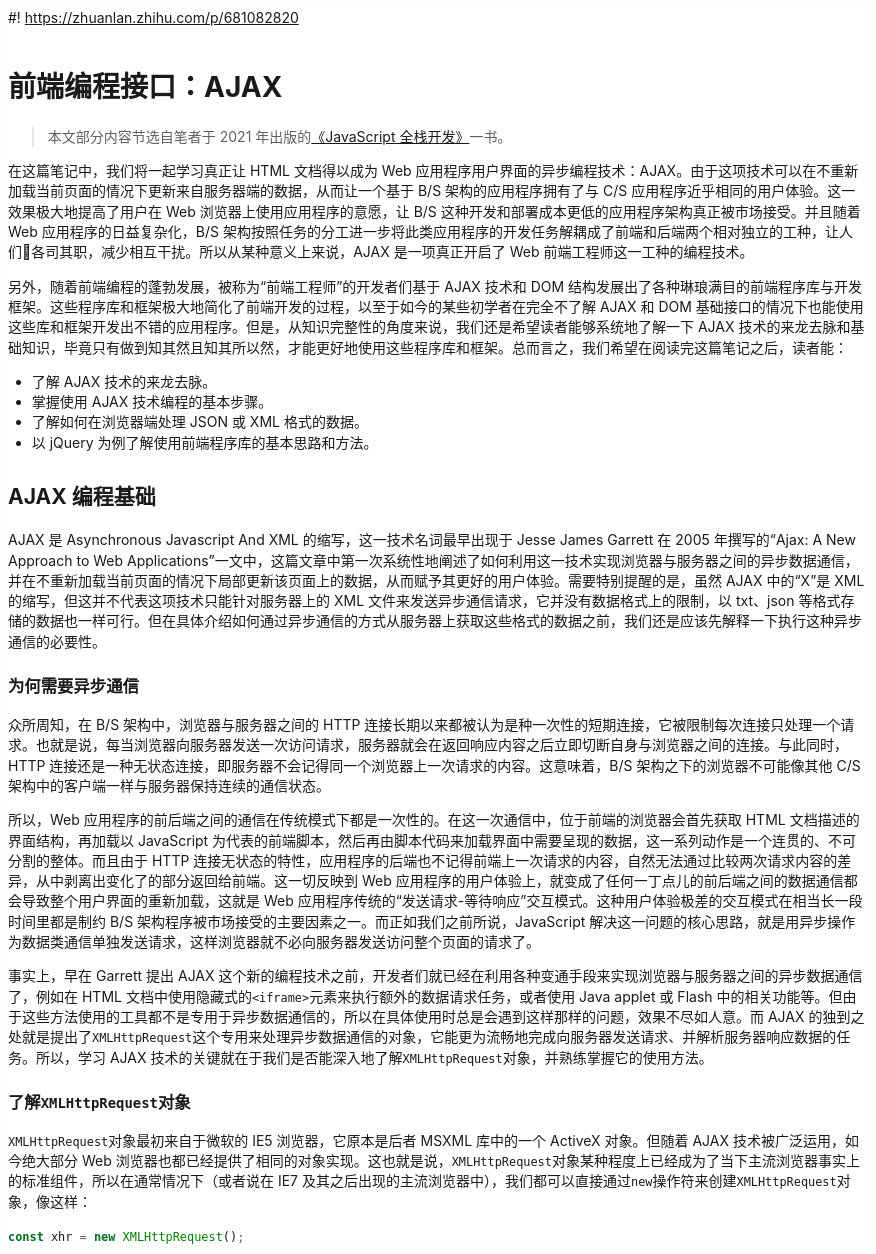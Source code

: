 #! https://zhuanlan.zhihu.com/p/681082820

# 前端编程接口：AJAX

> 本文部分内容节选自笔者于 2021 年出版的[《JavaScript 全栈开发》](https://book.douban.com/subject/35493728/)一书。

在这篇笔记中，我们将一起学习真正让 HTML 文档得以成为 Web 应用程序用户界面的异步编程技术：AJAX。由于这项技术可以在不重新加载当前页面的情况下更新来自服务器端的数据，从而让一个基于 B/S 架构的应用程序拥有了与 C/S 应用程序近乎相同的用户体验。这一效果极大地提高了用户在 Web 浏览器上使用应用程序的意愿，让 B/S 这种开发和部署成本更低的应用程序架构真正被市场接受。并且随着 Web 应用程序的日益复杂化，B/S 架构按照任务的分工进一步将此类应用程序的开发任务解耦成了前端和后端两个相对独立的工种，让人们各司其职，减少相互干扰。所以从某种意义上来说，AJAX 是一项真正开启了 Web 前端工程师这一工种的编程技术。

另外，随着前端编程的蓬勃发展，被称为“前端工程师”的开发者们基于 AJAX 技术和 DOM 结构发展出了各种琳琅满目的前端程序库与开发框架。这些程序库和框架极大地简化了前端开发的过程，以至于如今的某些初学者在完全不了解 AJAX 和 DOM 基础接口的情况下也能使用这些库和框架开发出不错的应用程序。但是，从知识完整性的角度来说，我们还是希望读者能够系统地了解一下 AJAX 技术的来龙去脉和基础知识，毕竟只有做到知其然且知其所以然，才能更好地使用这些程序库和框架。总而言之，我们希望在阅读完这篇笔记之后，读者能：

- 了解 AJAX 技术的来龙去脉。
- 掌握使用 AJAX 技术编程的基本步骤。
- 了解如何在浏览器端处理 JSON 或 XML 格式的数据。
- 以 jQuery 为例了解使用前端程序库的基本思路和方法。

## AJAX 编程基础

AJAX 是 Asynchronous Javascript And XML 的缩写，这一技术名词最早出现于 Jesse James Garrett 在 2005 年撰写的“Ajax: A New Approach to Web Applications”一文中，这篇文章中第一次系统性地阐述了如何利用这一技术实现浏览器与服务器之间的异步数据通信，并在不重新加载当前页面的情况下局部更新该页面上的数据，从而赋予其更好的用户体验。需要特别提醒的是，虽然 AJAX 中的“X”是 XML 的缩写，但这并不代表这项技术只能针对服务器上的 XML 文件来发送异步通信请求，它并没有数据格式上的限制，以 txt、json 等格式存储的数据也一样可行。但在具体介绍如何通过异步通信的方式从服务器上获取这些格式的数据之前，我们还是应该先解释一下执行这种异步通信的必要性。

### 为何需要异步通信

众所周知，在 B/S 架构中，浏览器与服务器之间的 HTTP 连接长期以来都被认为是种一次性的短期连接，它被限制每次连接只处理一个请求。也就是说，每当浏览器向服务器发送一次访问请求，服务器就会在返回响应内容之后立即切断自身与浏览器之间的连接。与此同时，HTTP 连接还是一种无状态连接，即服务器不会记得同一个浏览器上一次请求的内容。这意味着，B/S 架构之下的浏览器不可能像其他 C/S 架构中的客户端一样与服务器保持连续的通信状态。

所以，Web 应用程序的前后端之间的通信在传统模式下都是一次性的。在这一次通信中，位于前端的浏览器会首先获取 HTML 文档描述的界面结构，再加载以 JavaScript 为代表的前端脚本，然后再由脚本代码来加载界面中需要呈现的数据，这一系列动作是一个连贯的、不可分割的整体。而且由于 HTTP 连接无状态的特性，应用程序的后端也不记得前端上一次请求的内容，自然无法通过比较两次请求内容的差异，从中剥离出变化了的部分返回给前端。这一切反映到 Web 应用程序的用户体验上，就变成了任何一丁点儿的前后端之间的数据通信都会导致整个用户界面的重新加载，这就是 Web 应用程序传统的“发送请求-等待响应”交互模式。这种用户体验极差的交互模式在相当长一段时间里都是制约 B/S 架构程序被市场接受的主要因素之一。而正如我们之前所说，JavaScript 解决这一问题的核心思路，就是用异步操作为数据类通信单独发送请求，这样浏览器就不必向服务器发送访问整个页面的请求了。

事实上，早在 Garrett 提出 AJAX 这个新的编程技术之前，开发者们就已经在利用各种变通手段来实现浏览器与服务器之间的异步数据通信了，例如在 HTML 文档中使用隐藏式的`<iframe>`元素来执行额外的数据请求任务，或者使用 Java applet 或 Flash 中的相关功能等。但由于这些方法使用的工具都不是专用于异步数据通信的，所以在具体使用时总是会遇到这样那样的问题，效果不尽如人意。而 AJAX 的独到之处就是提出了`XMLHttpRequest`这个专用来处理异步数据通信的对象，它能更为流畅地完成向服务器发送请求、并解析服务器响应数据的任务。所以，学习 AJAX 技术的关键就在于我们是否能深入地了解`XMLHttpRequest`对象，并熟练掌握它的使用方法。

### 了解`XMLHttpRequest`对象

`XMLHttpRequest`对象最初来自于微软的 IE5 浏览器，它原本是后者 MSXML 库中的一个 ActiveX 对象。但随着 AJAX 技术被广泛运用，如今绝大部分 Web 浏览器也都已经提供了相同的对象实现。这也就是说，`XMLHttpRequest`对象某种程度上已经成为了当下主流浏览器事实上的标准组件，所以在通常情况下（或者说在 IE7 及其之后出现的主流浏览器中），我们都可以直接通过`new`操作符来创建`XMLHttpRequest`对象，像这样：

```JavaScript
const xhr = new XMLHttpRequest();
```
